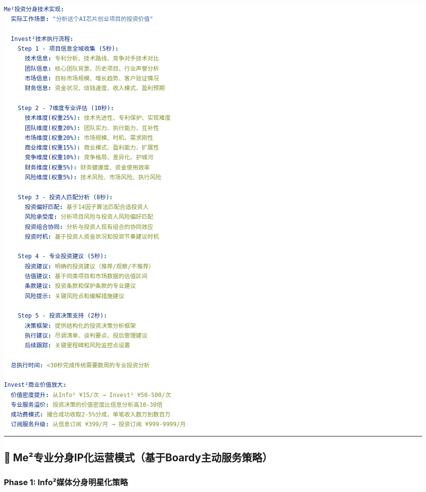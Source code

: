 ```yaml
Me²投资分身技术实现:
  实际工作场景: "分析这个AI芯片创业项目的投资价值"
  
  Invest²技术执行流程:
    Step 1 - 项目信息全域收集 (5秒):
      技术信息: 专利分析、技术路线、竞争对手技术对比
      团队信息: 核心团队背景、历史项目、行业声誉分析
      市场信息: 目标市场规模、增长趋势、客户验证情况
      财务信息: 资金状况、烧钱速度、收入模式、盈利预期
    
    Step 2 - 7维度专业评估 (10秒):
      技术维度(权重25%): 技术先进性、专利保护、实现难度
      团队维度(权重20%): 团队实力、执行能力、互补性
      市场维度(权重20%): 市场规模、时机、需求刚性
      商业维度(权重15%): 商业模式、盈利能力、扩展性
      竞争维度(权重10%): 竞争格局、差异化、护城河
      财务维度(权重5%): 财务健康度、资金使用效率
      风险维度(权重5%): 技术风险、市场风险、执行风险
    
    Step 3 - 投资人匹配分析 (8秒):
      投资偏好匹配: 基于14因子算法匹配合适投资人
      风险承受度: 分析项目风险与投资人风险偏好匹配
      投资组合协同: 分析与投资人现有组合的协同效应
      投资时机: 基于投资人资金状况和投资节奏建议时机
    
    Step 4 - 专业投资建议 (5秒):
      投资建议: 明确的投资建议（推荐/观察/不推荐）
      估值建议: 基于同类项目和市场数据的估值区间
      条款建议: 投资条款和保护条款的专业建议
      风险提示: 关键风险点和缓解措施建议
    
    Step 5 - 投资决策支持 (2秒):
      决策框架: 提供结构化的投资决策分析框架
      执行建议: 尽调清单、谈判要点、投后管理建议
      后续跟踪: 关键里程碑和风险监控点设置
  
  总执行时间: <30秒完成传统需要数周的专业投资分析

Invest²商业价值放大:
  价值密度提升: 从Info² ¥15/次 → Invest² ¥50-500/次
  专业服务溢价: 投资决策的价值密度比信息分析高10-30倍
  成功费模式: 撮合成功收取2-5%分成，单笔收入数万到数百万
  订阅服务升级: 从信息订阅 ¥399/月 → 投资订阅 ¥999-9999/月
```

---

## 🎪 **Me²专业分身IP化运营模式（基于Boardy主动服务策略）**

### **Phase 1: Info²媒体分身明星化策略**
